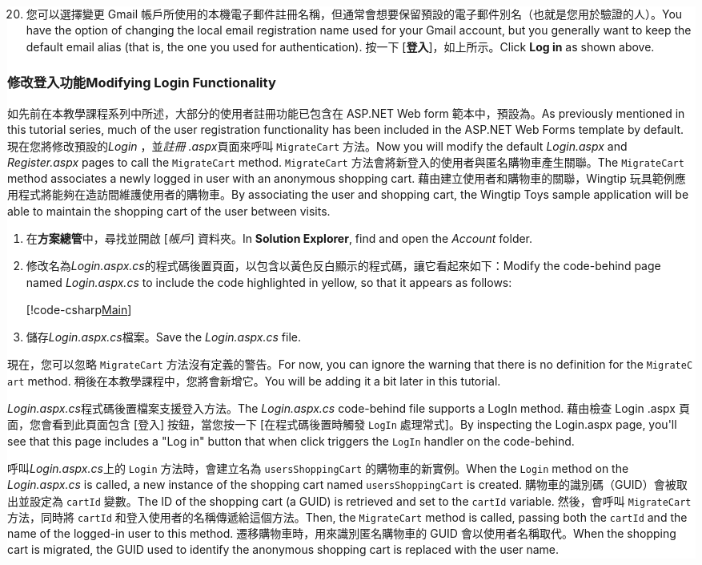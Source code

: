 20. <span data-ttu-id="86b8b-260">您可以選擇變更 Gmail 帳戶所使用的本機電子郵件註冊名稱，但通常會想要保留預設的電子郵件別名（也就是您用於驗證的人）。</span><span class="sxs-lookup"><span data-stu-id="86b8b-260">You have the option of changing the local email registration name used for your Gmail account, but you generally want to keep the default email alias (that is, the one you used for authentication).</span></span> <span data-ttu-id="86b8b-261">按一下 [**登入**]，如上所示。</span><span class="sxs-lookup"><span data-stu-id="86b8b-261">Click **Log in** as shown above.</span></span>

### <a name="modifying-login-functionality"></a><span data-ttu-id="86b8b-262">修改登入功能</span><span class="sxs-lookup"><span data-stu-id="86b8b-262">Modifying Login Functionality</span></span>

<span data-ttu-id="86b8b-263">如先前在本教學課程系列中所述，大部分的使用者註冊功能已包含在 ASP.NET Web form 範本中，預設為。</span><span class="sxs-lookup"><span data-stu-id="86b8b-263">As previously mentioned in this tutorial series, much of the user registration functionality has been included in the ASP.NET Web Forms template by default.</span></span> <span data-ttu-id="86b8b-264">現在您將修改預設的*Login* ，並*註冊 .aspx*頁面來呼叫 `MigrateCart` 方法。</span><span class="sxs-lookup"><span data-stu-id="86b8b-264">Now you will modify the default *Login.aspx* and *Register.aspx* pages to call the `MigrateCart` method.</span></span> <span data-ttu-id="86b8b-265">`MigrateCart` 方法會將新登入的使用者與匿名購物車產生關聯。</span><span class="sxs-lookup"><span data-stu-id="86b8b-265">The `MigrateCart` method associates a newly logged in user with an anonymous shopping cart.</span></span> <span data-ttu-id="86b8b-266">藉由建立使用者和購物車的關聯，Wingtip 玩具範例應用程式將能夠在造訪間維護使用者的購物車。</span><span class="sxs-lookup"><span data-stu-id="86b8b-266">By associating the user and shopping cart, the Wingtip Toys sample application will be able to maintain the shopping cart of the user between visits.</span></span>

1. <span data-ttu-id="86b8b-267">在**方案總管**中，尋找並開啟 [*帳戶*] 資料夾。</span><span class="sxs-lookup"><span data-stu-id="86b8b-267">In **Solution Explorer**, find and open the *Account* folder.</span></span>
2. <span data-ttu-id="86b8b-268">修改名為*Login.aspx.cs*的程式碼後置頁面，以包含以黃色反白顯示的程式碼，讓它看起來如下：</span><span class="sxs-lookup"><span data-stu-id="86b8b-268">Modify the code-behind page named *Login.aspx.cs* to include the code highlighted in yellow, so that it appears as follows:</span></span>   

    [!code-csharp[Main](checkout-and-payment-with-paypal/samples/sample8.cs?highlight=41-43)]
3. <span data-ttu-id="86b8b-269">儲存*Login.aspx.cs*檔案。</span><span class="sxs-lookup"><span data-stu-id="86b8b-269">Save the *Login.aspx.cs* file.</span></span>

<span data-ttu-id="86b8b-270">現在，您可以忽略 `MigrateCart` 方法沒有定義的警告。</span><span class="sxs-lookup"><span data-stu-id="86b8b-270">For now, you can ignore the warning that there is no definition for the `MigrateCart` method.</span></span> <span data-ttu-id="86b8b-271">稍後在本教學課程中，您將會新增它。</span><span class="sxs-lookup"><span data-stu-id="86b8b-271">You will be adding it a bit later in this tutorial.</span></span>

<span data-ttu-id="86b8b-272">*Login.aspx.cs*程式碼後置檔案支援登入方法。</span><span class="sxs-lookup"><span data-stu-id="86b8b-272">The *Login.aspx.cs* code-behind file supports a LogIn method.</span></span> <span data-ttu-id="86b8b-273">藉由檢查 Login .aspx 頁面，您會看到此頁面包含 [登入] 按鈕，當您按一下 [在程式碼後置時觸發 `LogIn` 處理常式]。</span><span class="sxs-lookup"><span data-stu-id="86b8b-273">By inspecting the Login.aspx page, you'll see that this page includes a "Log in" button that when click triggers the `LogIn` handler on the code-behind.</span></span>

<span data-ttu-id="86b8b-274">呼叫*Login.aspx.cs*上的 `Login` 方法時，會建立名為 `usersShoppingCart` 的購物車的新實例。</span><span class="sxs-lookup"><span data-stu-id="86b8b-274">When the `Login` method on the *Login.aspx.cs* is called, a new instance of the shopping cart named `usersShoppingCart` is created.</span></span> <span data-ttu-id="86b8b-275">購物車的識別碼（GUID）會被取出並設定為 `cartId` 變數。</span><span class="sxs-lookup"><span data-stu-id="86b8b-275">The ID of the shopping cart (a GUID) is retrieved and set to the `cartId` variable.</span></span> <span data-ttu-id="86b8b-276">然後，會呼叫 `MigrateCart` 方法，同時將 `cartId` 和登入使用者的名稱傳遞給這個方法。</span><span class="sxs-lookup"><span data-stu-id="86b8b-276">Then, the `MigrateCart` method is called, passing both the `cartId` and the name of the logged-in user to this method.</span></span> <span data-ttu-id="86b8b-277">遷移購物車時，用來識別匿名購物車的 GUID 會以使用者名稱取代。</span><span class="sxs-lookup"><span data-stu-id="86b8b-277">When the shopping cart is migrated, the GUID used to identify the anonymous shopping cart is replaced with the user name.</span></span>
